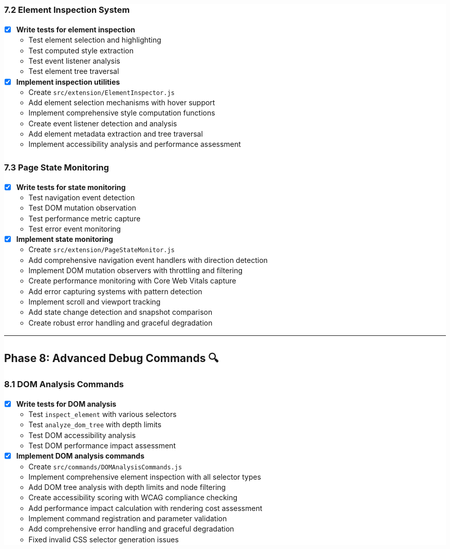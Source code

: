 ### 7.2 Element Inspection System
- [x] **Write tests for element inspection**
  - Test element selection and highlighting
  - Test computed style extraction
  - Test event listener analysis
  - Test element tree traversal
- [x] **Implement inspection utilities**
  - Create `src/extension/ElementInspector.js`
  - Add element selection mechanisms with hover support
  - Implement comprehensive style computation functions
  - Create event listener detection and analysis
  - Add element metadata extraction and tree traversal
  - Implement accessibility analysis and performance assessment

### 7.3 Page State Monitoring
- [x] **Write tests for state monitoring**
  - Test navigation event detection
  - Test DOM mutation observation
  - Test performance metric capture
  - Test error event monitoring
- [x] **Implement state monitoring**
  - Create `src/extension/PageStateMonitor.js`
  - Add comprehensive navigation event handlers with direction detection
  - Implement DOM mutation observers with throttling and filtering
  - Create performance monitoring with Core Web Vitals capture
  - Add error capturing systems with pattern detection
  - Implement scroll and viewport tracking
  - Add state change detection and snapshot comparison
  - Create robust error handling and graceful degradation

---

## Phase 8: Advanced Debug Commands 🔍

### 8.1 DOM Analysis Commands
- [x] **Write tests for DOM analysis**
  - Test `inspect_element` with various selectors
  - Test `analyze_dom_tree` with depth limits
  - Test DOM accessibility analysis
  - Test DOM performance impact assessment
- [x] **Implement DOM analysis commands**
  - Create `src/commands/DOMAnalysisCommands.js`
  - Implement comprehensive element inspection with all selector types
  - Add DOM tree analysis with depth limits and node filtering
  - Create accessibility scoring with WCAG compliance checking
  - Add performance impact calculation with rendering cost assessment
  - Implement command registration and parameter validation
  - Add comprehensive error handling and graceful degradation
  - Fixed invalid CSS selector generation issues
